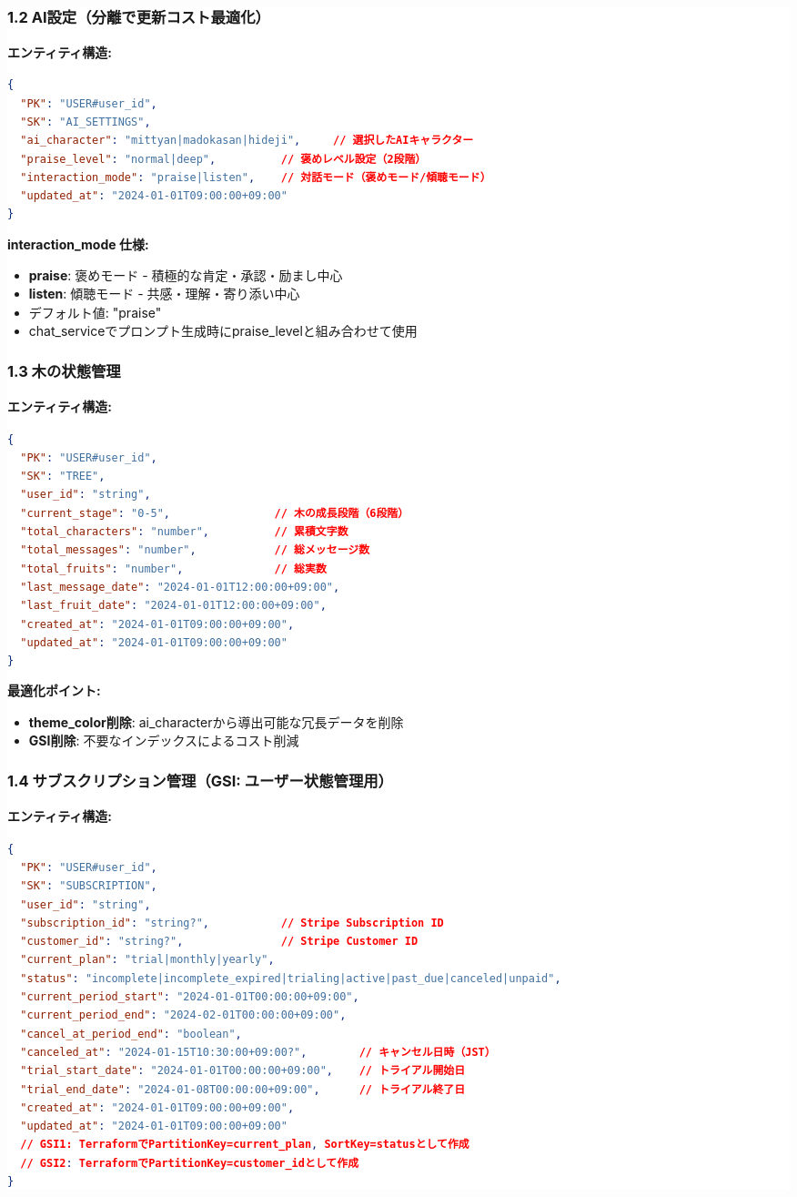### 1.2 AI設定（分離で更新コスト最適化）

**エンティティ構造:**
```json
{
  "PK": "USER#user_id",
  "SK": "AI_SETTINGS",
  "ai_character": "mittyan|madokasan|hideji",     // 選択したAIキャラクター
  "praise_level": "normal|deep",          // 褒めレベル設定（2段階）
  "interaction_mode": "praise|listen",    // 対話モード（褒めモード/傾聴モード）
  "updated_at": "2024-01-01T09:00:00+09:00"
}
```

**interaction_mode 仕様:**
- **praise**: 褒めモード - 積極的な肯定・承認・励まし中心
- **listen**: 傾聴モード - 共感・理解・寄り添い中心
- デフォルト値: "praise"
- chat_serviceでプロンプト生成時にpraise_levelと組み合わせて使用

### 1.3 木の状態管理

**エンティティ構造:**
```json
{
  "PK": "USER#user_id",
  "SK": "TREE",
  "user_id": "string",
  "current_stage": "0-5",                // 木の成長段階（6段階）
  "total_characters": "number",          // 累積文字数
  "total_messages": "number",            // 総メッセージ数
  "total_fruits": "number",              // 総実数
  "last_message_date": "2024-01-01T12:00:00+09:00",
  "last_fruit_date": "2024-01-01T12:00:00+09:00",
  "created_at": "2024-01-01T09:00:00+09:00",
  "updated_at": "2024-01-01T09:00:00+09:00"
}
```

**最適化ポイント:**
- **theme_color削除**: ai_characterから導出可能な冗長データを削除
- **GSI削除**: 不要なインデックスによるコスト削減

### 1.4 サブスクリプション管理（GSI: ユーザー状態管理用）

**エンティティ構造:**
```json
{
  "PK": "USER#user_id",
  "SK": "SUBSCRIPTION",
  "user_id": "string",
  "subscription_id": "string?",           // Stripe Subscription ID
  "customer_id": "string?",               // Stripe Customer ID
  "current_plan": "trial|monthly|yearly",
  "status": "incomplete|incomplete_expired|trialing|active|past_due|canceled|unpaid",
  "current_period_start": "2024-01-01T00:00:00+09:00",
  "current_period_end": "2024-02-01T00:00:00+09:00",
  "cancel_at_period_end": "boolean",
  "canceled_at": "2024-01-15T10:30:00+09:00?",        // キャンセル日時（JST）
  "trial_start_date": "2024-01-01T00:00:00+09:00",    // トライアル開始日
  "trial_end_date": "2024-01-08T00:00:00+09:00",      // トライアル終了日
  "created_at": "2024-01-01T09:00:00+09:00",
  "updated_at": "2024-01-01T09:00:00+09:00"
  // GSI1: TerraformでPartitionKey=current_plan, SortKey=statusとして作成
  // GSI2: TerraformでPartitionKey=customer_idとして作成
}
```